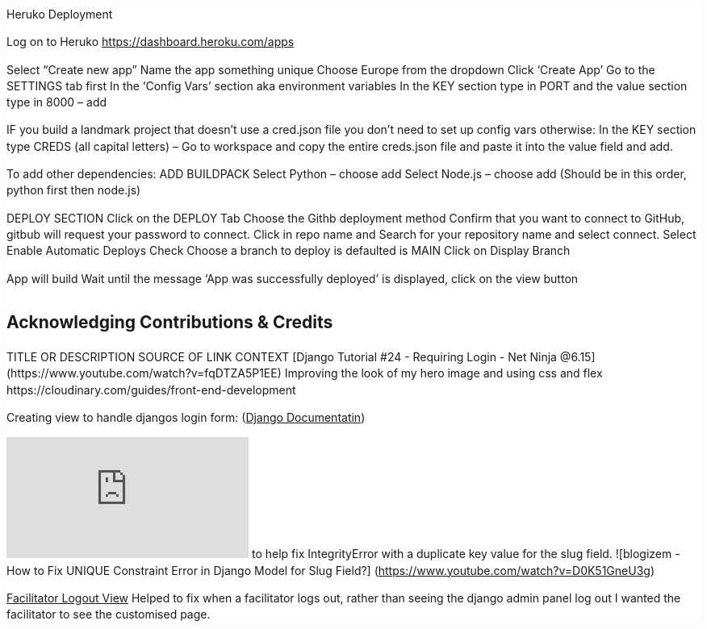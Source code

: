Heruko Deployment

Log on to Heruko
https://dashboard.heroku.com/apps
 
Select “Create new app”
Name the app something unique
Choose Europe from the dropdown
Click ‘Create App’
Go to the SETTINGS  tab first
In the ‘Config Vars’ section aka environment variables 
In the KEY section type in PORT and the value section type in 8000 – add

IF you build a landmark project that doesn’t use a cred.json file you don’t need to set up config vars otherwise: 
In the KEY section type CREDS (all capital letters) – 
Go to workspace and copy the entire creds.json file and paste it into the value field and add.

 To add other dependencies:
ADD BUILDPACK
Select Python – choose add
Select Node.js – choose add 
(Should be in this order, python first then node.js)
 
DEPLOY SECTION
Click on the DEPLOY Tab
Choose the Githb deployment method
Confirm that you want to connect to GitHub, gitbub will request your password to connect. 
Click in repo name  and Search for your repository name and select connect. 
Select Enable Automatic Deploys 
Check Choose a branch to deploy is defaulted is MAIN
Click on Display Branch 
 
App will build
Wait until the message ‘App was successfully deployed’ is displayed, click on the view button


<h2>Acknowledging Contributions & Credits</h2>
TITLE OR DESCRIPTION
SOURCE OF LINK
CONTEXT
[Django Tutorial #24 - Requiring Login - Net Ninja @6.15](https://www.youtube.com/watch?v=fqDTZA5P1EE)
Improving the look of my hero image and using css and flex
https://cloudinary.com/guides/front-end-development

Creating view to handle djangos login form: ([Django Documentatin](https://docs.djangoproject.com/en/5.1/topics/auth/default/#:~:text=groups.%20set%28%5Bgroup_list%5D%29))

![Slugify](https://www.w3schools.com/django/ref_filters_slugify.php) to help fix IntegrityError with a duplicate key value for the slug field. 
![blogizem - How to Fix UNIQUE Constraint Error in Django Model for Slug Field?] (https://www.youtube.com/watch?v=D0K51GneU3g)

[Facilitator Logout View](https://stackoverflow.com/questions/15467831/django-logout-redirects-me-to-administration-page#:~:text=If%20you%20are%20seeing%20the,admin%20comes%20after%20your_application%20.)
Helped to fix when a facilitator logs out, rather than seeing the django admin panel log out I wanted the facilitator to see the customised page. 
